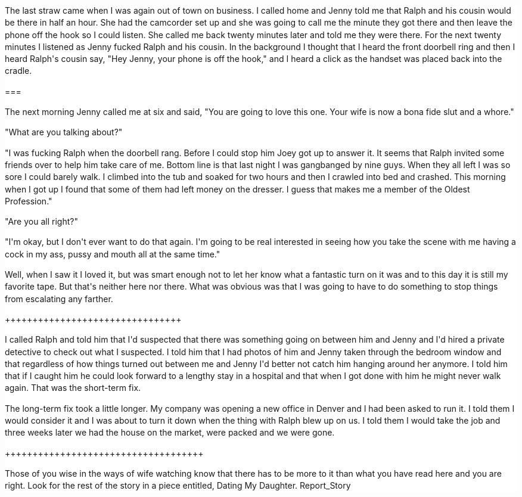 The last straw came when I was again out of town on business. I called home and Jenny told me that Ralph and his cousin would be there in half an hour. She had the camcorder set up and she was going to call me the minute they got there and then leave the phone off the hook so I could listen. She called me back twenty minutes later and told me they were there. For the next twenty minutes I listened as Jenny fucked Ralph and his cousin. In the background I thought that I heard the front doorbell ring and then I heard Ralph's cousin say, "Hey Jenny, your phone is off the hook," and I heard a click as the handset was placed back into the cradle.  

===

The next morning Jenny called me at six and said, "You are going to love this one. Your wife is now a bona fide slut and a whore." 

"What are you talking about?" 

"I was fucking Ralph when the doorbell rang. Before I could stop him Joey got up to answer it. It seems that Ralph invited some friends over to help him take care of me. Bottom line is that last night I was gangbanged by nine guys. When they all left I was so sore I could barely walk. I climbed into the tub and soaked for two hours and then I crawled into bed and crashed. This morning when I got up I found that some of them had left money on the dresser. I guess that makes me a member of the Oldest Profession." 

"Are you all right?" 

"I'm okay, but I don't ever want to do that again. I'm going to be real interested in seeing how you take the scene with me having a cock in my ass, pussy and mouth all at the same time." 

Well, when I saw it I loved it, but was smart enough not to let her know what a fantastic turn on it was and to this day it is still my favorite tape. But that's neither here nor there. What was obvious was that I was going to have to do something to stop things from escalating any farther. 

++++++++++++++++++++++++++++++++ 

I called Ralph and told him that I'd suspected that there was something going on between him and Jenny and I'd hired a private detective to check out what I suspected. I told him that I had photos of him and Jenny taken through the bedroom window and that regardless of how things turned out between me and Jenny I'd better not catch him hanging around her anymore. I told him that if I caught him he could look forward to a lengthy stay in a hospital and that when I got done with him he might never walk again. That was the short-term fix. 

The long-term fix took a little longer. My company was opening a new office in Denver and I had been asked to run it. I told them I would consider it and I was about to turn it down when the thing with Ralph blew up on us. I told them I would take the job and three weeks later we had the house on the market, were packed and we were gone. 

++++++++++++++++++++++++++++++++++++ 

Those of you wise in the ways of wife watching know that there has to be more to it than what you have read here and you are right. Look for the rest of the story in a piece entitled, Dating My Daughter. Report_Story 
